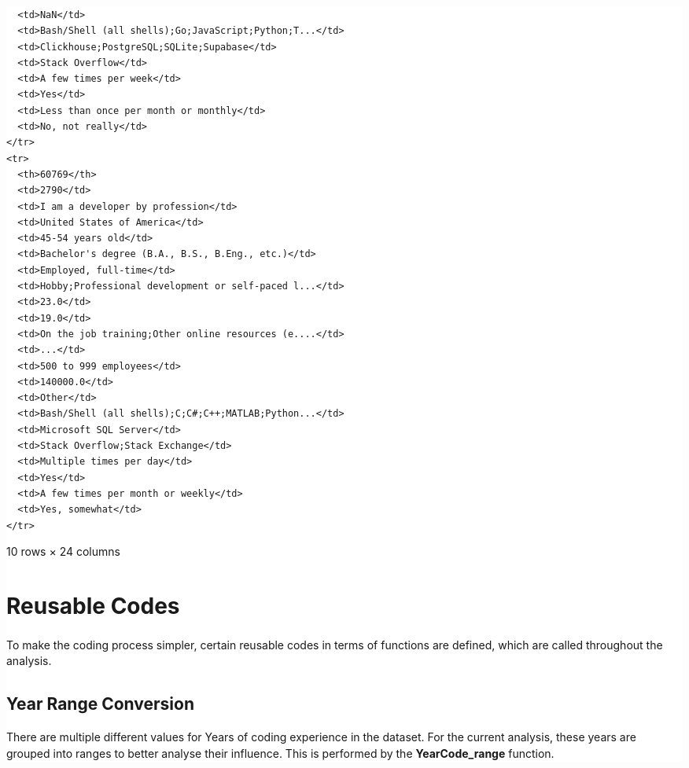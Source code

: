       <td>NaN</td>
      <td>Bash/Shell (all shells);Go;JavaScript;Python;T...</td>
      <td>Clickhouse;PostgreSQL;SQLite;Supabase</td>
      <td>Stack Overflow</td>
      <td>A few times per week</td>
      <td>Yes</td>
      <td>Less than once per month or monthly</td>
      <td>No, not really</td>
    </tr>
    <tr>
      <th>60769</th>
      <td>2790</td>
      <td>I am a developer by profession</td>
      <td>United States of America</td>
      <td>45-54 years old</td>
      <td>Bachelor's degree (B.A., B.S., B.Eng., etc.)</td>
      <td>Employed, full-time</td>
      <td>Hobby;Professional development or self-paced l...</td>
      <td>23.0</td>
      <td>19.0</td>
      <td>On the job training;Other online resources (e....</td>
      <td>...</td>
      <td>500 to 999 employees</td>
      <td>140000.0</td>
      <td>Other</td>
      <td>Bash/Shell (all shells);C;C#;C++;MATLAB;Python...</td>
      <td>Microsoft SQL Server</td>
      <td>Stack Overflow;Stack Exchange</td>
      <td>Multiple times per day</td>
      <td>Yes</td>
      <td>A few times per month or weekly</td>
      <td>Yes, somewhat</td>
    </tr>
  </tbody>
</table>
<p>10 rows × 24 columns</p>
</div>



# Reusable Codes

To make the coding process simpler, certain reusable codes in terms of functions are defined, which are called throughout the analysis. 

## Year Range Conversion

There are multiple different values for Years of coding experience in the dataset. For the current analysis, these years are grouped into ranges to better analyse their influence. This is performed by the <b>YearCode_range</b> function.

